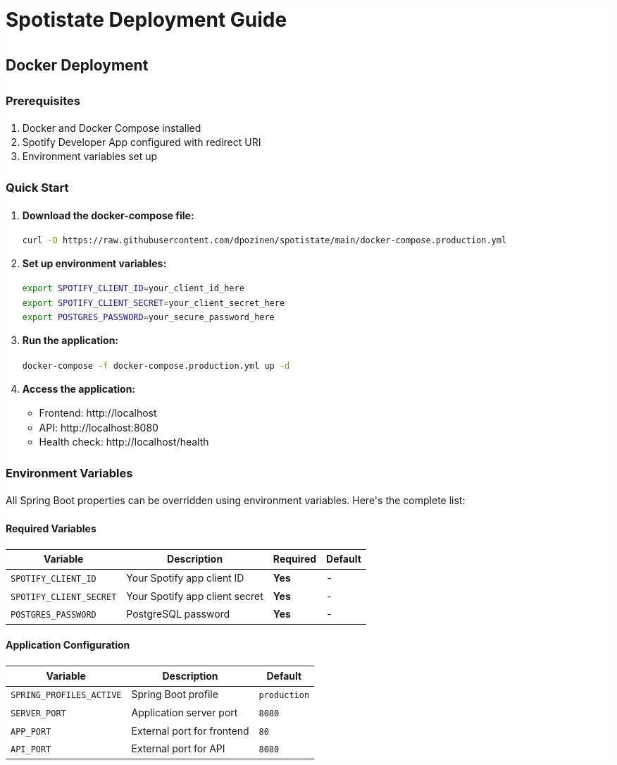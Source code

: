 # Spotistate Deployment Guide

## Docker Deployment

### Prerequisites

1. Docker and Docker Compose installed
2. Spotify Developer App configured with redirect URI
3. Environment variables set up

### Quick Start

1. **Download the docker-compose file:**
   ```bash
   curl -O https://raw.githubusercontent.com/dpozinen/spotistate/main/docker-compose.production.yml
   ```

2. **Set up environment variables:**
   ```bash
   export SPOTIFY_CLIENT_ID=your_client_id_here
   export SPOTIFY_CLIENT_SECRET=your_client_secret_here
   export POSTGRES_PASSWORD=your_secure_password_here
   ```

3. **Run the application:**
   ```bash
   docker-compose -f docker-compose.production.yml up -d
   ```

4. **Access the application:**
   - Frontend: http://localhost
   - API: http://localhost:8080
   - Health check: http://localhost/health

### Environment Variables

All Spring Boot properties can be overridden using environment variables. Here's the complete list:

#### Required Variables

| Variable | Description | Required | Default |
|----------|-------------|----------|---------|
| `SPOTIFY_CLIENT_ID` | Your Spotify app client ID | **Yes** | - |
| `SPOTIFY_CLIENT_SECRET` | Your Spotify app client secret | **Yes** | - |
| `POSTGRES_PASSWORD` | PostgreSQL password | **Yes** | - |

#### Application Configuration

| Variable | Description | Default |
|----------|-------------|---------|
| `SPRING_PROFILES_ACTIVE` | Spring Boot profile | `production` |
| `SERVER_PORT` | Application server port | `8080` |
| `APP_PORT` | External port for frontend | `80` |
| `API_PORT` | External port for API | `8080` |
